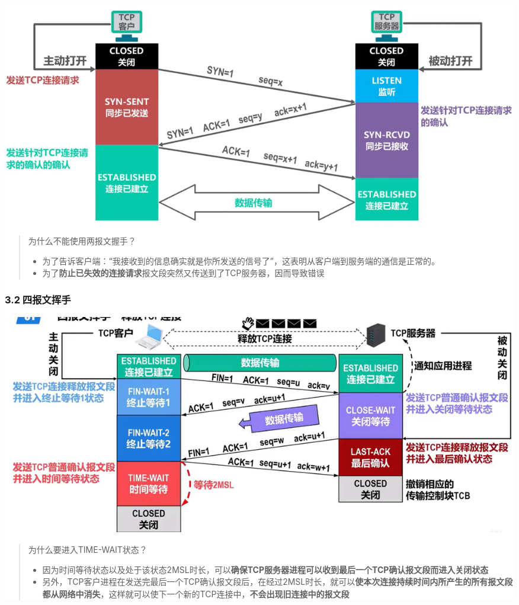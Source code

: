 ![image-20201022202932905](image/计网重点记录.assets/image-20201022202932905-17091340606813.webp)

> 为什么不能使用两报文握手？
>
> - 为了告诉客户端：“我接收到的信息确实就是你所发送的信号了”，这表明从客户端到服务端的通信是正常的。
> - 为了**防止已失效的连接请求**报文段突然又传送到了TCP服务器，因而导致错误

### 3.2 四报文挥手

![image-20231023095232736](image/计网重点记录.assets/image-20231023095232736.webp)

> 为什么要进入TIME-WAIT状态？
>
> - 因为时间等待状态以及处于该状态2MSL时长，可以**确保TCP服务器进程可以收到最后一个TCP确认报文段而进入关闭状态**
> - 另外，TCP客户进程在发送完最后一个TCP确认报文段后，在经过2MSL时长，就可以**使本次连接持续时间内所产生的所有报文段都从网络中消失**，这样就可以使下一个新的TCP连接中，**不会出现旧连接中的报文段**
